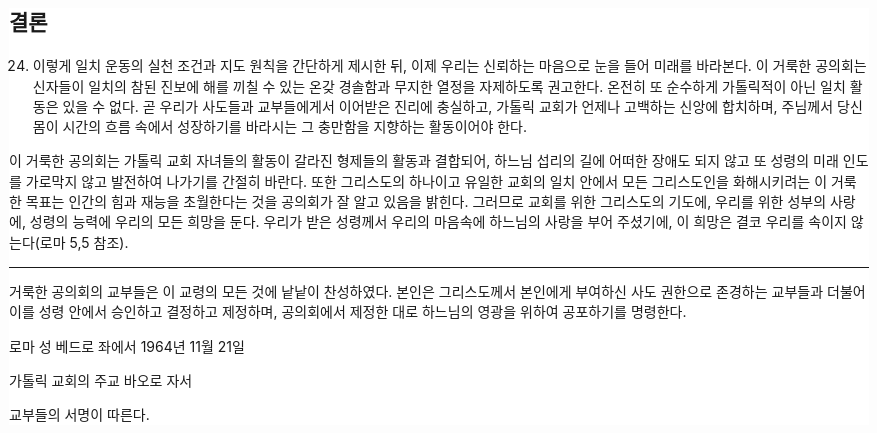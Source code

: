 ## 결론

24. 이렇게 일치 운동의 실천 조건과 지도 원칙을 간단하게 제시한 뒤, 이제 우리는 신뢰하는 마음으로 눈을 들어 미래를 바라본다. 이 거룩한 공의회는 신자들이 일치의 참된 진보에 해를 끼칠 수 있는 온갖 경솔함과 무지한 열정을 자제하도록 권고한다. 온전히 또 순수하게 가톨릭적이 아닌 일치 활동은 있을 수 없다. 곧 우리가 사도들과 교부들에게서 이어받은 진리에 충실하고, 가톨릭 교회가 언제나 고백하는 신앙에 합치하며, 주님께서 당신 몸이 시간의 흐름 속에서 성장하기를 바라시는 그 충만함을 지향하는 활동이어야 한다.

이 거룩한 공의회는 가톨릭 교회 자녀들의 활동이 갈라진 형제들의 활동과 결합되어, 하느님 섭리의 길에 어떠한 장애도 되지 않고 또 성령의 미래 인도를 가로막지 않고 발전하여 나가기를 간절히 바란다. 또한 그리스도의 하나이고 유일한 교회의 일치 안에서 모든 그리스도인을 화해시키려는 이 거룩한 목표는 인간의 힘과 재능을 초월한다는 것을 공의회가 잘 알고 있음을 밝힌다. 그러므로 교회를 위한 그리스도의 기도에, 우리를 위한 성부의 사랑에, 성령의 능력에 우리의 모든 희망을 둔다. 우리가 받은 성령께서 우리의 마음속에 하느님의 사랑을 부어 주셨기에, 이 희망은 결코 우리를 속이지 않는다(로마 5,5 참조).

----

거룩한 공의회의 교부들은 이 교령의 모든 것에 낱낱이 찬성하였다. 본인은 그리스도께서 본인에게 부여하신 사도 권한으로 존경하는 교부들과 더불어 이를 성령 안에서 승인하고 결정하고 제정하며, 공의회에서 제정한 대로 하느님의 영광을 위하여 공포하기를 명령한다.

로마 성 베드로 좌에서
1964년 11월 21일

가톨릭 교회의 주교 바오로 자서

교부들의 서명이 따른다.